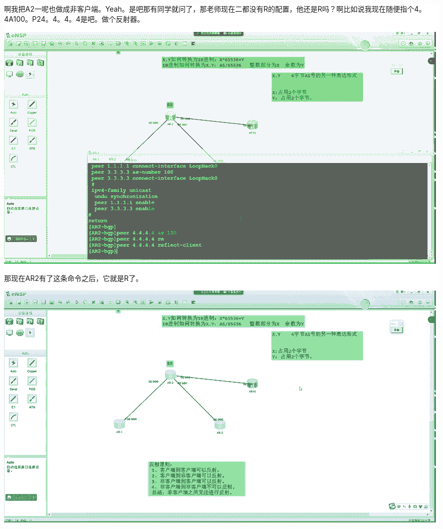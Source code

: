 啊我把A2一呢也做成非客户端。Yeah。是吧那有同学就问了，那老师现在二都没有R的配置，他还是R吗？啊比如说我现在随便指个4。4A100。P24。4。4。4是吧。做个反射器。



![](img/20a13bb3a18f624e394b260543668013_144.png)

那现在AR2有了这条命令之后，它就是R了。

![](img/20a13bb3a18f624e394b260543668013_146.png)
